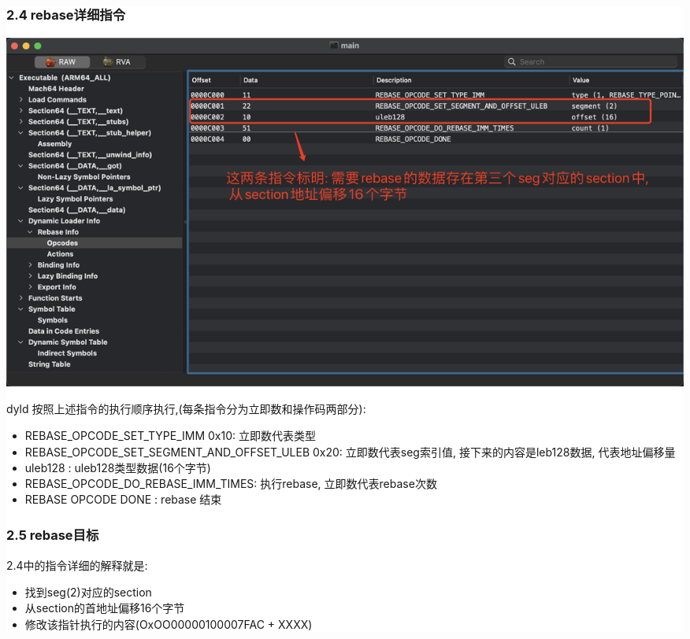 ### 2.4 rebase详细指令

![LEB128](/images/2022/dyld/Rebase/code.png)

dyld 按照上述指令的执行顺序执行,(每条指令分为立即数和操作码两部分):
- REBASE_OPCODE_SET_TYPE_IMM 0x10: 立即数代表类型
- REBASE_OPCODE_SET_SEGMENT_AND_OFFSET_ULEB 0x20: 立即数代表seg索引值, 接下来的内容是leb128数据, 代表地址偏移量
- uleb128 :  uleb128类型数据(16个字节)
- REBASE_OPCODE_DO_REBASE_IMM_TIMES: 执行rebase, 立即数代表rebase次数
- REBASE OPCODE DONE : rebase 结束

### 2.5  rebase目标
2.4中的指令详细的解释就是:
- 找到seg(2)对应的section
- 从section的首地址偏移16个字节
- 修改该指针执行的内容(OxOO00000100007FAC + XXXX)